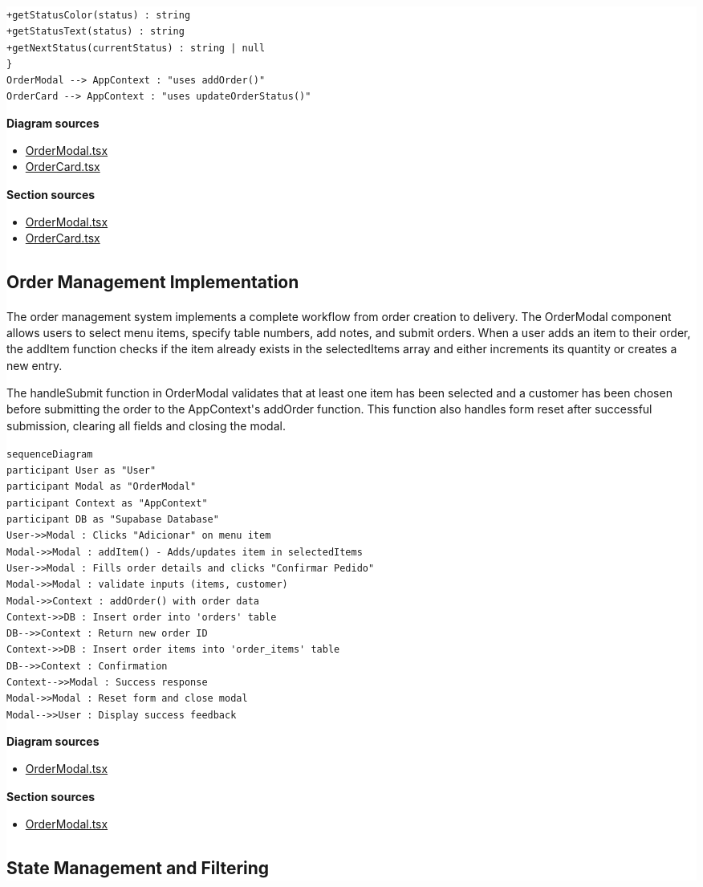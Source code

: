 ```mermaid
+getStatusColor(status) : string
+getStatusText(status) : string
+getNextStatus(currentStatus) : string | null
}
OrderModal --> AppContext : "uses addOrder()"
OrderCard --> AppContext : "uses updateOrderStatus()"
```

**Diagram sources**
- [OrderModal.tsx](file://src/pages/Bar/OrderModal.tsx#L14-L286)
- [OrderCard.tsx](file://src/pages/Bar/OrderCard.tsx#L15-L171)

**Section sources**
- [OrderModal.tsx](file://src/pages/Bar/OrderModal.tsx#L14-L286)
- [OrderCard.tsx](file://src/pages/Bar/OrderCard.tsx#L15-L171)

## Order Management Implementation

The order management system implements a complete workflow from order creation to delivery. The OrderModal component allows users to select menu items, specify table numbers, add notes, and submit orders. When a user adds an item to their order, the addItem function checks if the item already exists in the selectedItems array and either increments its quantity or creates a new entry.

The handleSubmit function in OrderModal validates that at least one item has been selected and a customer has been chosen before submitting the order to the AppContext's addOrder function. This function also handles form reset after successful submission, clearing all fields and closing the modal.

```mermaid
sequenceDiagram
participant User as "User"
participant Modal as "OrderModal"
participant Context as "AppContext"
participant DB as "Supabase Database"
User->>Modal : Clicks "Adicionar" on menu item
Modal->>Modal : addItem() - Adds/updates item in selectedItems
User->>Modal : Fills order details and clicks "Confirmar Pedido"
Modal->>Modal : validate inputs (items, customer)
Modal->>Context : addOrder() with order data
Context->>DB : Insert order into 'orders' table
DB-->>Context : Return new order ID
Context->>DB : Insert order items into 'order_items' table
DB-->>Context : Confirmation
Context-->>Modal : Success response
Modal->>Modal : Reset form and close modal
Modal-->>User : Display success feedback
```

**Diagram sources**
- [OrderModal.tsx](file://src/pages/Bar/OrderModal.tsx#L14-L286)

**Section sources**
- [OrderModal.tsx](file://src/pages/Bar/OrderModal.tsx#L14-L286)

## State Management and Filtering

